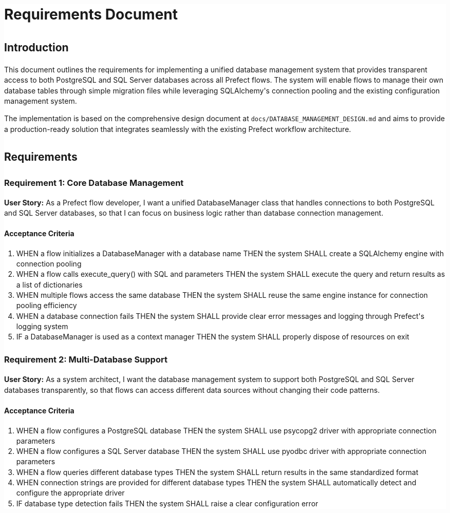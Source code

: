 # Requirements Document

## Introduction

This document outlines the requirements for implementing a unified database management system that provides transparent access to both PostgreSQL and SQL Server databases across all Prefect flows. The system will enable flows to manage their own database tables through simple migration files while leveraging SQLAlchemy's connection pooling and the existing configuration management system.

The implementation is based on the comprehensive design document at `docs/DATABASE_MANAGEMENT_DESIGN.md` and aims to provide a production-ready solution that integrates seamlessly with the existing Prefect workflow architecture.

## Requirements

### Requirement 1: Core Database Management

**User Story:** As a Prefect flow developer, I want a unified DatabaseManager class that handles connections to both PostgreSQL and SQL Server databases, so that I can focus on business logic rather than database connection management.

#### Acceptance Criteria

1. WHEN a flow initializes a DatabaseManager with a database name THEN the system SHALL create a SQLAlchemy engine with connection pooling
2. WHEN a flow calls execute_query() with SQL and parameters THEN the system SHALL execute the query and return results as a list of dictionaries
3. WHEN multiple flows access the same database THEN the system SHALL reuse the same engine instance for connection pooling efficiency
4. WHEN a database connection fails THEN the system SHALL provide clear error messages and logging through Prefect's logging system
5. IF a DatabaseManager is used as a context manager THEN the system SHALL properly dispose of resources on exit

### Requirement 2: Multi-Database Support

**User Story:** As a system architect, I want the database management system to support both PostgreSQL and SQL Server databases transparently, so that flows can access different data sources without changing their code patterns.

#### Acceptance Criteria

1. WHEN a flow configures a PostgreSQL database THEN the system SHALL use psycopg2 driver with appropriate connection parameters
2. WHEN a flow configures a SQL Server database THEN the system SHALL use pyodbc driver with appropriate connection parameters
3. WHEN a flow queries different database types THEN the system SHALL return results in the same standardized format
4. WHEN connection strings are provided for different database types THEN the system SHALL automatically detect and configure the appropriate driver
5. IF database type detection fails THEN the system SHALL raise a clear configuration error
